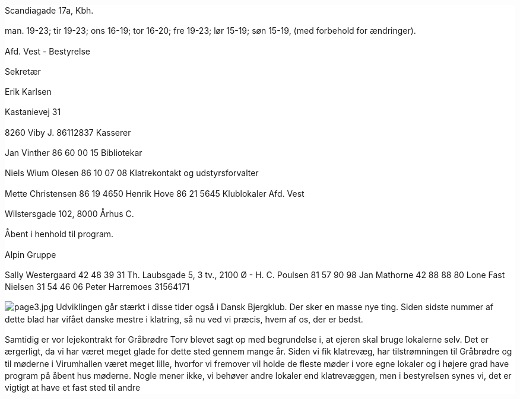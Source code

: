 Scandiagade 17a, Kbh.

man. 19-23; tir 19-23; ons 16-19; tor 16-20; fre 19-23;
lør 15-19; søn 15-19, (med forbehold for ændringer).

Afd. Vest - Bestyrelse

Sekretær

Erik Karlsen

Kastanievej 31

8260 Viby J. 86112837
Kasserer

Jan Vinther 86 60 00 15
Bibliotekar

Niels Wium Olesen 86 10 07 08
Klatrekontakt og udstyrsforvalter

Mette Christensen 86 19 4650
Henrik Hove 86 21 5645
Klublokaler Afd. Vest

Wilstersgade 102, 8000 Århus C.

Åbent i henhold til program.

Alpin Gruppe

Sally Westergaard 42 48 39 31
Th. Laubsgade 5, 3 tv., 2100 Ø -
H. C. Poulsen 81 57 90 98
Jan Mathorne 42 88 88 80
Lone Fast Nielsen 31 54 46 06
Peter Harremoes 31564171





![page3.jpg](/1991/DB-1991-4/page3.jpg)
Udviklingen går stærkt i disse tider også
i Dansk Bjergklub. Der sker en masse nye
ting. Siden sidste nummer af dette blad har
vifået danske mestre i klatring, så nu ved vi
præcis, hvem af os, der er bedst.

Samtidig er vor lejekontrakt for Gråbrødre
Torv blevet sagt op med begrundelse i, at
ejeren skal bruge lokalerne selv. Det er
ærgerligt, da vi har været meget glade for
dette sted gennem mange år. Siden vi fik
klatrevæg, har tilstrømningen til Gråbrødre
og til møderne i Virumhallen været meget
lille, hvorfor vi fremover vil holde de fleste
møder i vore egne lokaler og i højere grad
have program på åbent hus møderne. Nogle
mener ikke, vi behøver andre lokaler end
klatrevæggen, men i bestyrelsen synes vi,
det er vigtigt at have et fast sted til andre
